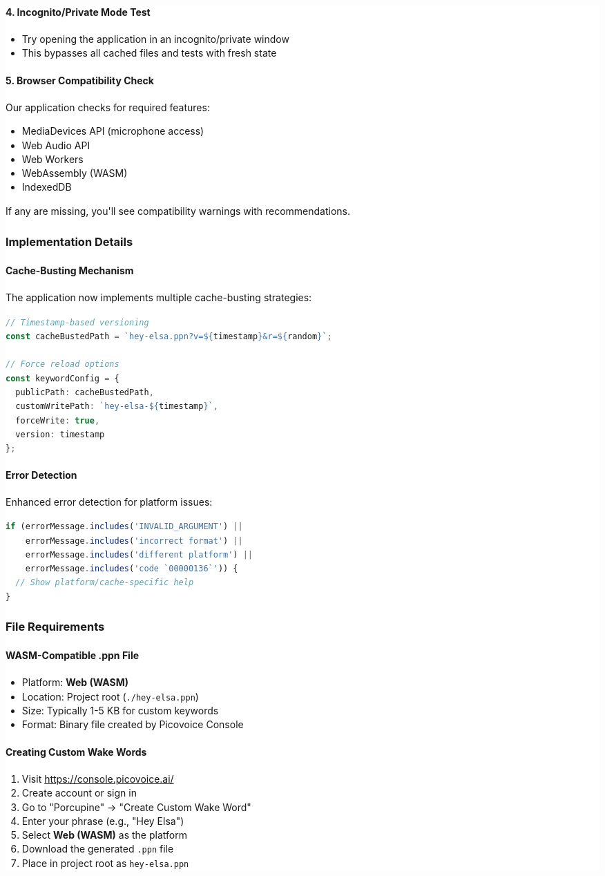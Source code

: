 #### 4. Incognito/Private Mode Test
- Try opening the application in an incognito/private window
- This bypasses all cached files and tests with fresh state

#### 5. Browser Compatibility Check
Our application checks for required features:
- MediaDevices API (microphone access)
- Web Audio API
- Web Workers
- WebAssembly (WASM)
- IndexedDB

If any are missing, you'll see compatibility warnings with recommendations.

### Implementation Details

#### Cache-Busting Mechanism
The application now implements multiple cache-busting strategies:

```typescript
// Timestamp-based versioning
const cacheBustedPath = `hey-elsa.ppn?v=${timestamp}&r=${random}`;

// Force reload options
const keywordConfig = {
  publicPath: cacheBustedPath,
  customWritePath: `hey-elsa-${timestamp}`,
  forceWrite: true,
  version: timestamp
};
```

#### Error Detection
Enhanced error detection for platform issues:

```typescript
if (errorMessage.includes('INVALID_ARGUMENT') ||
    errorMessage.includes('incorrect format') ||
    errorMessage.includes('different platform') ||
    errorMessage.includes('code `00000136`')) {
  // Show platform/cache-specific help
}
```

### File Requirements

#### WASM-Compatible .ppn File
- Platform: **Web (WASM)**
- Location: Project root (`./hey-elsa.ppn`)
- Size: Typically 1-5 KB for custom keywords
- Format: Binary file created by Picovoice Console

#### Creating Custom Wake Words
1. Visit https://console.picovoice.ai/
2. Create account or sign in
3. Go to "Porcupine" → "Create Custom Wake Word"
4. Enter your phrase (e.g., "Hey Elsa")
5. Select **Web (WASM)** as the platform
6. Download the generated `.ppn` file
7. Place in project root as `hey-elsa.ppn`
